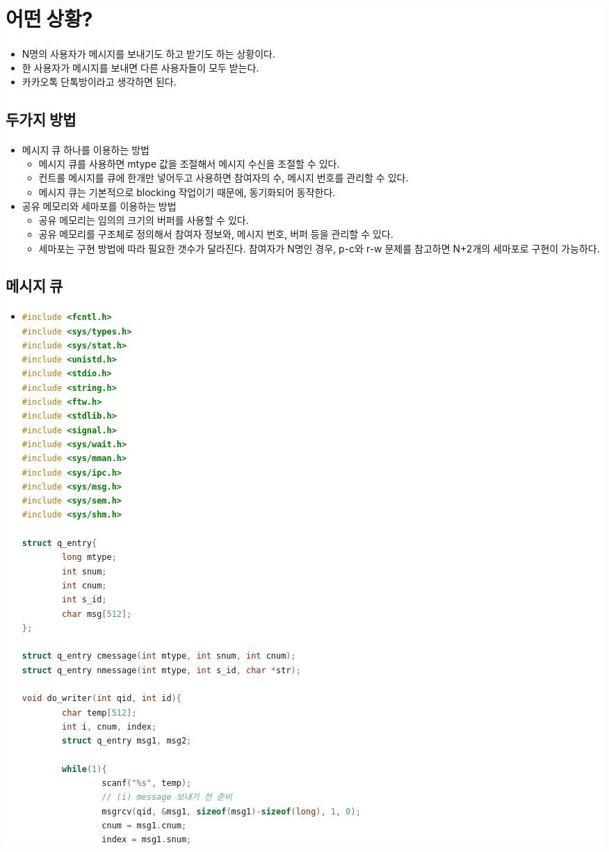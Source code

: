 # 어떤 상황?
- N명의 사용자가 메시지를 보내기도 하고 받기도 하는 상황이다.
- 한 사용자가 메시지를 보내면 다른 사용자들이 모두 받는다.
- 카카오톡 단톡방이라고 생각하면 된다.

## 두가지 방법
- 메시지 큐 하나를 이용하는 방법
  - 메시지 큐를 사용하면 mtype 값을 조절해서 메시지 수신을 조절할 수 있다.
  - 컨트롤 메시지를 큐에 한개만 넣어두고 사용하면 참여자의 수, 메시지 번호를 관리할 수 있다.
  - 메시지 큐는 기본적으로 blocking 작업이기 때문에, 동기화되어 동작한다.
- 공유 메모리와 세마포를 이용하는 방법
  - 공유 메모리는 임의의 크기의 버퍼를 사용할 수 있다.
  - 공유 메모리를 구조체로 정의해서 참여자 정보와, 메시지 번호, 버퍼 등을 관리할 수 있다.
  - 세마포는 구현 방법에 따라 필요한 갯수가 달라진다. 참여자가 N명인 경우, p-c와 r-w 문제를 참고하면 N+2개의 세마포로 구현이 가능하다.
 
## 메시지 큐
- ```C
  #include <fcntl.h>
  #include <sys/types.h>
  #include <sys/stat.h>
  #include <unistd.h>
  #include <stdio.h>
  #include <string.h>
  #include <ftw.h>
  #include <stdlib.h>
  #include <signal.h>
  #include <sys/wait.h>
  #include <sys/mman.h>
  #include <sys/ipc.h>
  #include <sys/msg.h>
  #include <sys/sem.h>
  #include <sys/shm.h>
  
  struct q_entry{
          long mtype;
          int snum;
          int cnum;
          int s_id;
          char msg[512];
  };
  
  struct q_entry cmessage(int mtype, int snum, int cnum);
  struct q_entry nmessage(int mtype, int s_id, char *str);
  
  void do_writer(int qid, int id){
          char temp[512];
          int i, cnum, index;
          struct q_entry msg1, msg2;
  
          while(1){
                  scanf("%s", temp);
                  // (i) message 보내기 전 준비
                  msgrcv(qid, &msg1, sizeof(msg1)-sizeof(long), 1, 0);
                  cnum = msg1.cnum;
                  index = msg1.snum;
  